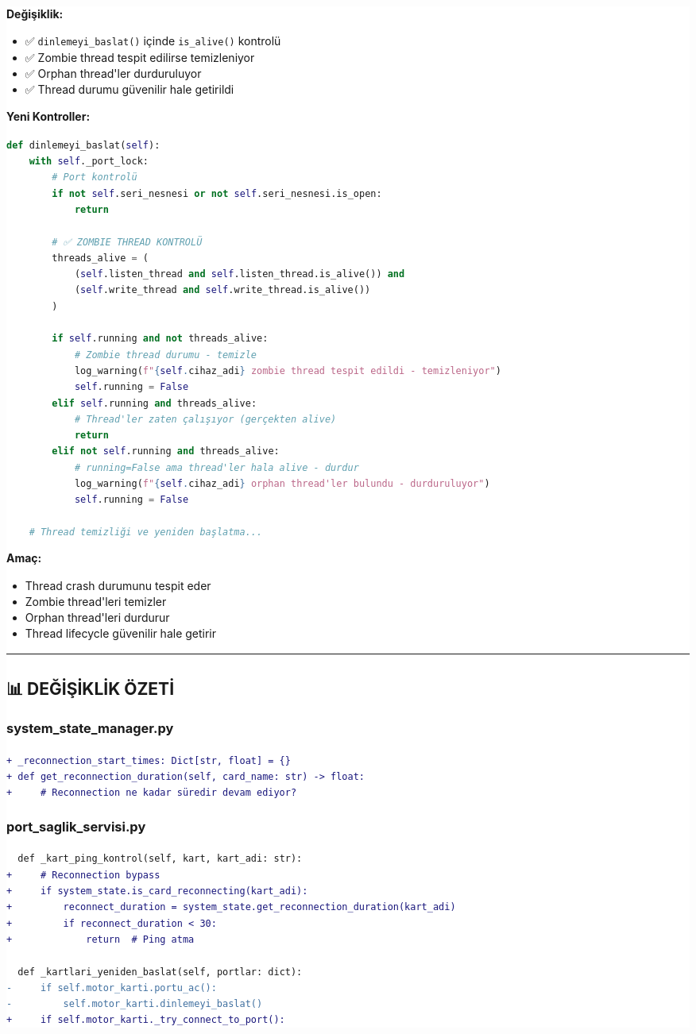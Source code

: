 **Değişiklik:**
- ✅ `dinlemeyi_baslat()` içinde `is_alive()` kontrolü
- ✅ Zombie thread tespit edilirse temizleniyor
- ✅ Orphan thread'ler durduruluyor
- ✅ Thread durumu güvenilir hale getirildi

**Yeni Kontroller:**
```python
def dinlemeyi_baslat(self):
    with self._port_lock:
        # Port kontrolü
        if not self.seri_nesnesi or not self.seri_nesnesi.is_open:
            return
        
        # ✅ ZOMBIE THREAD KONTROLÜ
        threads_alive = (
            (self.listen_thread and self.listen_thread.is_alive()) and
            (self.write_thread and self.write_thread.is_alive())
        )
        
        if self.running and not threads_alive:
            # Zombie thread durumu - temizle
            log_warning(f"{self.cihaz_adi} zombie thread tespit edildi - temizleniyor")
            self.running = False
        elif self.running and threads_alive:
            # Thread'ler zaten çalışıyor (gerçekten alive)
            return
        elif not self.running and threads_alive:
            # running=False ama thread'ler hala alive - durdur
            log_warning(f"{self.cihaz_adi} orphan thread'ler bulundu - durduruluyor")
            self.running = False
    
    # Thread temizliği ve yeniden başlatma...
```

**Amaç:**
- Thread crash durumunu tespit eder
- Zombie thread'leri temizler
- Orphan thread'leri durdurur
- Thread lifecycle güvenilir hale getirir

---

## 📊 DEĞİŞİKLİK ÖZETİ

### system_state_manager.py
```diff
+ _reconnection_start_times: Dict[str, float] = {}
+ def get_reconnection_duration(self, card_name: str) -> float:
+     # Reconnection ne kadar süredir devam ediyor?
```

### port_saglik_servisi.py
```diff
  def _kart_ping_kontrol(self, kart, kart_adi: str):
+     # Reconnection bypass
+     if system_state.is_card_reconnecting(kart_adi):
+         reconnect_duration = system_state.get_reconnection_duration(kart_adi)
+         if reconnect_duration < 30:
+             return  # Ping atma

  def _kartlari_yeniden_baslat(self, portlar: dict):
-     if self.motor_karti.portu_ac():
-         self.motor_karti.dinlemeyi_baslat()
+     if self.motor_karti._try_connect_to_port():
```